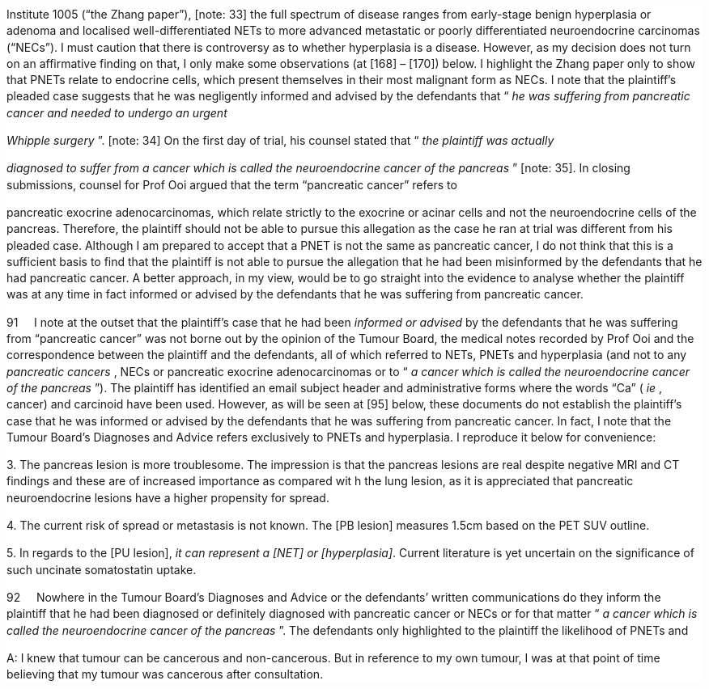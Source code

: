 Institute 1005 (“the Zhang paper”), [note: 33] the full spectrum of disease ranges from early-stage benign hyperplasia or adenoma and localised well-differentiated NETs to more advanced metastatic or poorly differentiated neuroendocrine carcinomas (“NECs”). I must caution that there is controversy as to whether hyperplasia is a disease. However, as my decision does not turn on an affirmative finding on that, I only make some observations (at [168] – [170]) below. I highlight the Zhang paper only to show that PNETs relate to endocrine cells, which present themselves in their most malignant form as NECs. I note that the plaintiff’s pleaded case suggests that he was negligently informed and advised by the defendants that “ _he was suffering from pancreatic cancer and needed to undergo an urgent_ 

_Whipple surgery_ ”. [note: 34] On the first day of trial, his counsel stated that “ _the plaintiff was actually_ 

_diagnosed to suffer from a cancer which is called the neuroendocrine cancer of the pancreas_ ” [note: 35]. In closing submissions, counsel for Prof Ooi argued that the term “pancreatic cancer” refers to 

pancreatic exocrine adenocarcinomas, which relate strictly to the exocrine or acinar cells and not the neuroendocrine cells of the pancreas. Therefore, the plaintiff should not be able to pursue this allegation as the case he ran at trial was different from his pleaded case. Although I am prepared to accept that a PNET is not the same as pancreatic cancer, I do not think that this is a sufficient basis to find that the plaintiff is not able to pursue the allegation that he had been misinformed by the defendants that he had pancreatic cancer. A better approach, in my view, would be to go straight into the evidence to analyse whether the plaintiff was at any time in fact informed or advised by the defendants that he was suffering from pancreatic cancer. 

91     I note at the outset that the plaintiff’s case that he had been _informed or advised_ by the defendants that he was suffering from “pancreatic cancer” was not borne out by the opinion of the Tumour Board, the medical notes recorded by Prof Ooi and the correspondence between the plaintiff and the defendants, all of which referred to NETs, PNETs and hyperplasia (and not to any _pancreatic cancers_ , NECs or pancreatic exocrine adenocarcinomas or to “ _a cancer which is called the neuroendocrine cancer of the pancreas_ ”). The plaintiff has identified an email subject header and administrative forms where the words “Ca” ( _ie_ , cancer) and carcinoid have been used. However, as will be seen at [95] below, these documents do not establish the plaintiff’s case that he was informed or advised by the defendants that he was suffering from pancreatic cancer. In fact, I note that the Tumour Board’s Diagnoses and Advice refers exclusively to PNETs and hyperplasia. I reproduce it below for convenience: 

3\. The pancreas lesion is more troublesome. The impression is that the pancreas lesions are real despite negative MRI and CT findings and these are of increased importance as compared wit h the lung lesion, as it is appreciated that pancreatic neuroendocrine lesions have a higher propensity for spread. 

4\. The current risk of spread or metastasis is not known. The [PB lesion] measures 1.5cm based on the PET SUV outline. 

5\. In regards to the [PU lesion], _it can represent a [NET] or [hyperplasia]_. Current literature is yet uncertain on the significance of such uncinate somatostatin uptake. 

92     Nowhere in the Tumour Board’s Diagnoses and Advice or the defendants’ written communications do they inform the plaintiff that he had been diagnosed or definitely diagnosed with pancreatic cancer or NECs or for that matter “ _a cancer which is called the neuroendocrine cancer of the pancreas_ ”. The defendants only highlighted to the plaintiff the likelihood of PNETs and 


 A: I knew that tumour can be cancerous and non-cancerous. But in reference to my own tumour, I was at that point of time believing that my tumour was cancerous after consultation. 
